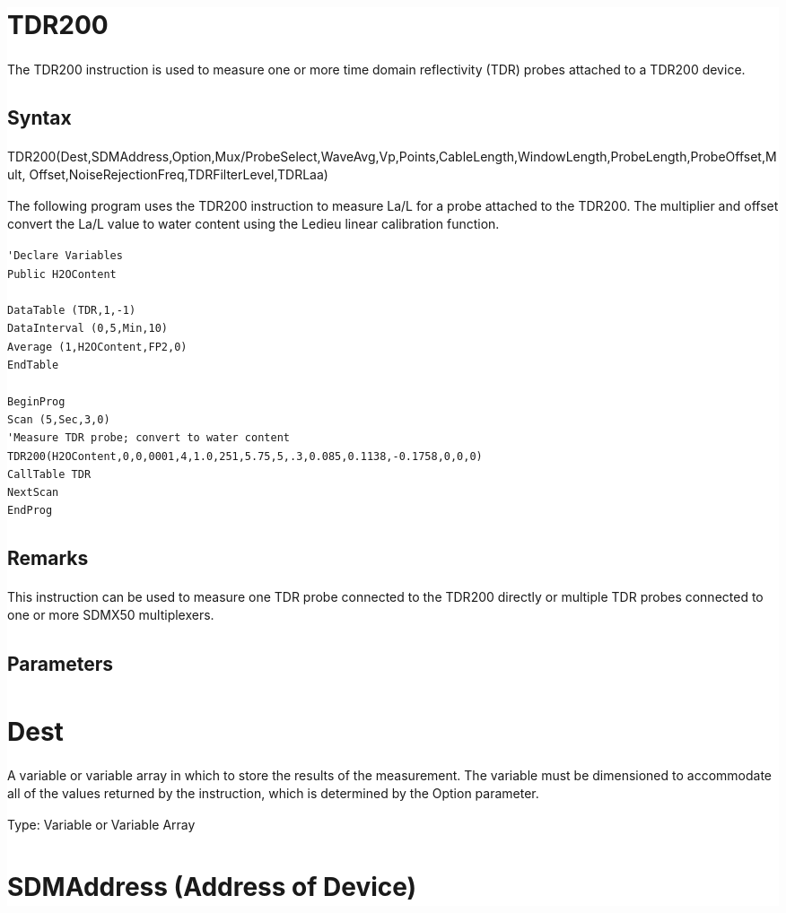 # TDR200

The TDR200 instruction is used to measure one or more time domain reflectivity (TDR) probes attached to a TDR200 device.

## Syntax

TDR200(Dest,SDMAddress,Option,Mux/ProbeSelect,WaveAvg,Vp,Points,CableLength,WindowLength,ProbeLength,ProbeOffset,Mult, Offset,NoiseRejectionFreq,TDRFilterLevel,TDRLaa)

The following program uses the TDR200 instruction to measure La/L for a probe attached to the TDR200. The multiplier and offset convert the La/L value to water content using the Ledieu linear calibration function.

```
'Declare Variables
Public H2OContent

DataTable (TDR,1,-1)
DataInterval (0,5,Min,10)
Average (1,H2OContent,FP2,0)
EndTable

BeginProg
Scan (5,Sec,3,0)
'Measure TDR probe; convert to water content
TDR200(H2OContent,0,0,0001,4,1.0,251,5.75,5,.3,0.085,0.1138,-0.1758,0,0,0)
CallTable TDR
NextScan
EndProg
```

## Remarks

This instruction can be used to measure one TDR probe connected to the TDR200 directly or multiple TDR probes connected to one or more SDMX50 multiplexers.

## Parameters

# Dest

A variable or variable array in which to store the results of the measurement. The variable must be dimensioned to accommodate all of the values returned by the instruction, which is determined by the Option parameter.

Type: Variable or Variable Array

# SDMAddress (Address of Device)
